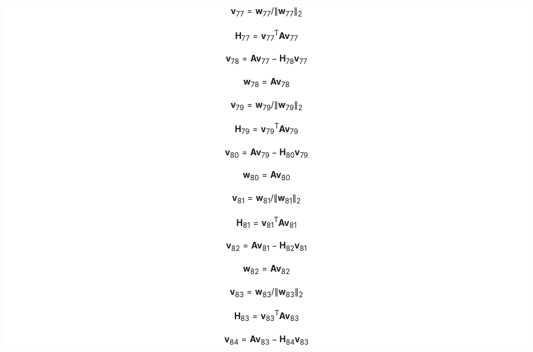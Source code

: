 $$
\boldsymbol{v}_{77} = \boldsymbol{w}_{77}/\lVert\boldsymbol{w}_{77}\rVert_2
$$

$$
\boldsymbol{H}_{77} = \boldsymbol{v}_{77}^\mathrm{T}\boldsymbol{Av}_{77}
$$

$$
\boldsymbol{v}_{78} = \boldsymbol{Av}_{77} - \boldsymbol{H}_{78}\boldsymbol{v}_{77}
$$

$$
\boldsymbol{w}_{78} = \boldsymbol{Av}_{78}
$$

$$
\boldsymbol{v}_{79} = \boldsymbol{w}_{79}/\lVert\boldsymbol{w}_{79}\rVert_2
$$

$$
\boldsymbol{H}_{79} = \boldsymbol{v}_{79}^\mathrm{T}\boldsymbol{Av}_{79}
$$

$$
\boldsymbol{v}_{80} = \boldsymbol{Av}_{79} - \boldsymbol{H}_{80}\boldsymbol{v}_{79}
$$

$$
\boldsymbol{w}_{80} = \boldsymbol{Av}_{80}
$$

$$
\boldsymbol{v}_{81} = \boldsymbol{w}_{81}/\lVert\boldsymbol{w}_{81}\rVert_2
$$

$$
\boldsymbol{H}_{81} = \boldsymbol{v}_{81}^\mathrm{T}\boldsymbol{Av}_{81}
$$

$$
\boldsymbol{v}_{82} = \boldsymbol{Av}_{81} - \boldsymbol{H}_{82}\boldsymbol{v}_{81}
$$

$$
\boldsymbol{w}_{82} = \boldsymbol{Av}_{82}
$$

$$
\boldsymbol{v}_{83} = \boldsymbol{w}_{83}/\lVert\boldsymbol{w}_{83}\rVert_2
$$

$$
\boldsymbol{H}_{83} = \boldsymbol{v}_{83}^\mathrm{T}\boldsymbol{Av}_{83}
$$

$$
\boldsymbol{v}_{84} = \boldsymbol{Av}_{83} - \boldsymbol{H}_{84}\boldsymbol{v}_{83}
$$
